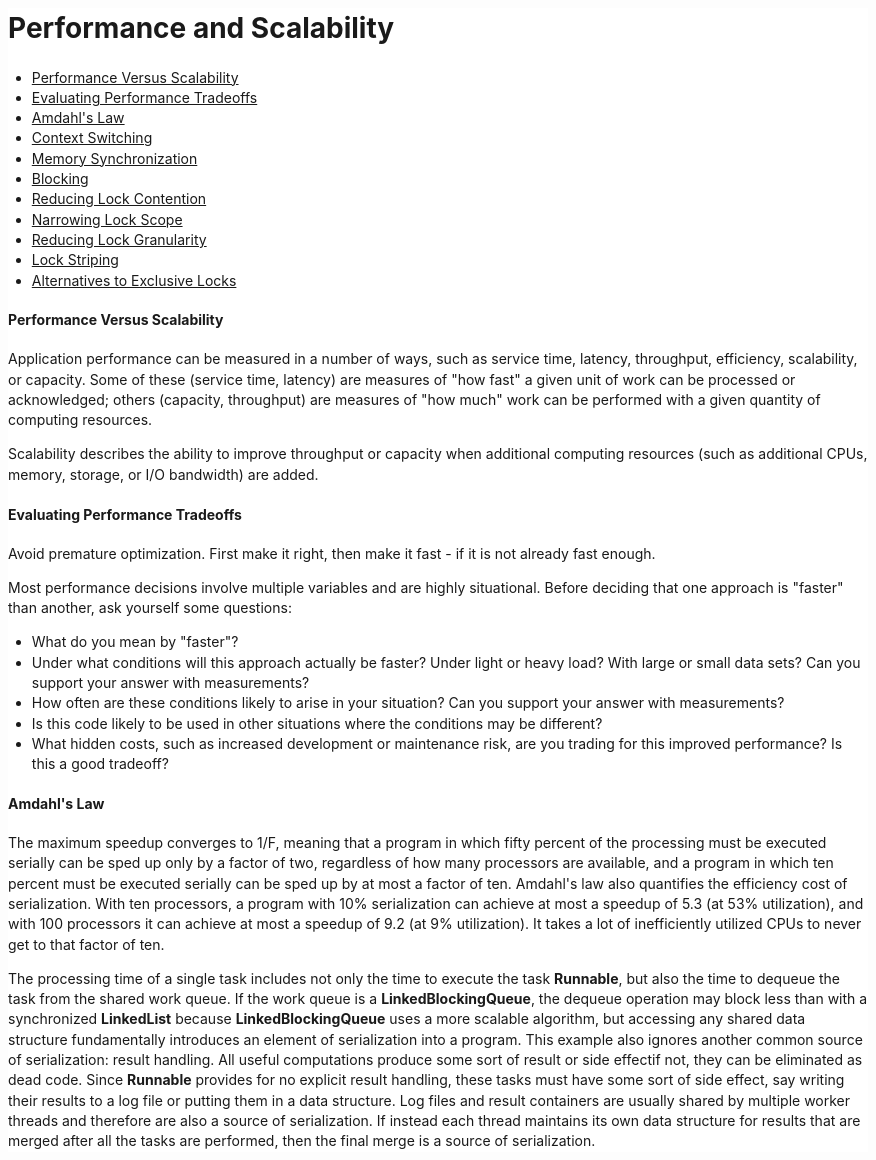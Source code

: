 # Performance and Scalability
* [Performance Versus Scalability](#performance-versus-scalability)
* [Evaluating Performance Tradeoffs](#evaluating-performance-tradeoffs)
* [Amdahl's Law](#amdahls-law)
* [Context Switching](#context-switching)
* [Memory Synchronization](#memory-synchronization)
* [Blocking](#blocking)
* [Reducing Lock Contention](#reducing-lock-contention)
* [Narrowing Lock Scope](#narrowing-lock-scope-get-in-get-out)
* [Reducing Lock Granularity](#reducing-lock-granularity)
* [Lock Striping](#lock-striping)
* [Alternatives to Exclusive Locks](#alternatives-to-exclusive-locks)
#### Performance Versus Scalability 
Application performance can be measured in a number of ways, such as service time, latency, throughput, efficiency, scalability, or capacity. Some of these (service time, latency) are measures of "how fast" a given unit of work can be processed or acknowledged; others (capacity, throughput) are measures of "how much" work can be performed with a given quantity of computing resources.

Scalability describes the ability to improve throughput or capacity when additional computing resources (such as additional CPUs, memory, storage, or I/O bandwidth) are added.

#### Evaluating Performance Tradeoffs
Avoid premature optimization. First make it right, then make it fast - if it is not already fast enough.

Most performance decisions involve multiple variables and are highly situational. Before deciding that one approach is "faster" than another, ask yourself some questions: 
* What do you mean by "faster"? 
* Under what conditions will this approach actually be faster? Under light or heavy load? With large or small data sets? Can you support your answer with measurements? 
* How often are these conditions likely to arise in your situation? Can you support your answer with measurements? 
* Is this code likely to be used in other situations where the conditions may be different? 
* What hidden costs, such as increased development or maintenance risk, are you trading for this improved performance? Is this a good tradeoff?

#### Amdahl's Law
The maximum speedup converges to 1/F, meaning that a program in which fifty percent of the processing must be executed serially can be sped up only by a factor of two, regardless of how many processors are available, and a program in which ten percent must be executed serially can be sped up by at most a factor of ten. Amdahl's law also quantifies the efficiency cost of serialization. With ten processors, a program with 10% serialization can achieve at most a speedup of 5.3 (at 53% utilization), and with 100 processors it can achieve at most a speedup of 9.2 (at 9% utilization). It takes a lot of inefficiently utilized CPUs to never get to that factor of ten.

The processing time of a single task includes not only the time to execute the task **Runnable**, but also the time to dequeue the task from the shared work queue. If the work queue is a **LinkedBlockingQueue**, the dequeue operation may block less than with a synchronized **LinkedList** because **LinkedBlockingQueue** uses a more scalable algorithm, but accessing any shared data structure fundamentally introduces an element of serialization into a program. This example also ignores another common source of serialization: result handling. All useful computations produce some sort of result or side effectif not, they can be eliminated as dead code. Since **Runnable** provides for no explicit result handling, these tasks must have some sort of side effect, say writing their results to a log file or putting them in a data structure. Log files and result containers are usually shared by multiple worker threads and therefore are also a source of serialization. If instead each thread maintains its own data structure for results that are merged after all the tasks are performed, then the final merge is a source of serialization.
